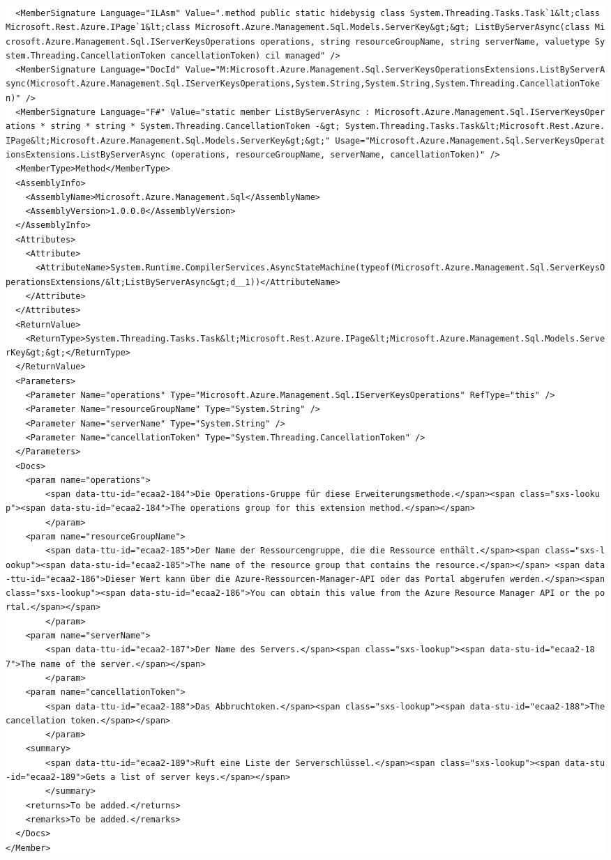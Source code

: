       <MemberSignature Language="ILAsm" Value=".method public static hidebysig class System.Threading.Tasks.Task`1&lt;class Microsoft.Rest.Azure.IPage`1&lt;class Microsoft.Azure.Management.Sql.Models.ServerKey&gt;&gt; ListByServerAsync(class Microsoft.Azure.Management.Sql.IServerKeysOperations operations, string resourceGroupName, string serverName, valuetype System.Threading.CancellationToken cancellationToken) cil managed" />
      <MemberSignature Language="DocId" Value="M:Microsoft.Azure.Management.Sql.ServerKeysOperationsExtensions.ListByServerAsync(Microsoft.Azure.Management.Sql.IServerKeysOperations,System.String,System.String,System.Threading.CancellationToken)" />
      <MemberSignature Language="F#" Value="static member ListByServerAsync : Microsoft.Azure.Management.Sql.IServerKeysOperations * string * string * System.Threading.CancellationToken -&gt; System.Threading.Tasks.Task&lt;Microsoft.Rest.Azure.IPage&lt;Microsoft.Azure.Management.Sql.Models.ServerKey&gt;&gt;" Usage="Microsoft.Azure.Management.Sql.ServerKeysOperationsExtensions.ListByServerAsync (operations, resourceGroupName, serverName, cancellationToken)" />
      <MemberType>Method</MemberType>
      <AssemblyInfo>
        <AssemblyName>Microsoft.Azure.Management.Sql</AssemblyName>
        <AssemblyVersion>1.0.0.0</AssemblyVersion>
      </AssemblyInfo>
      <Attributes>
        <Attribute>
          <AttributeName>System.Runtime.CompilerServices.AsyncStateMachine(typeof(Microsoft.Azure.Management.Sql.ServerKeysOperationsExtensions/&lt;ListByServerAsync&gt;d__1))</AttributeName>
        </Attribute>
      </Attributes>
      <ReturnValue>
        <ReturnType>System.Threading.Tasks.Task&lt;Microsoft.Rest.Azure.IPage&lt;Microsoft.Azure.Management.Sql.Models.ServerKey&gt;&gt;</ReturnType>
      </ReturnValue>
      <Parameters>
        <Parameter Name="operations" Type="Microsoft.Azure.Management.Sql.IServerKeysOperations" RefType="this" />
        <Parameter Name="resourceGroupName" Type="System.String" />
        <Parameter Name="serverName" Type="System.String" />
        <Parameter Name="cancellationToken" Type="System.Threading.CancellationToken" />
      </Parameters>
      <Docs>
        <param name="operations">
            <span data-ttu-id="ecaa2-184">Die Operations-Gruppe für diese Erweiterungsmethode.</span><span class="sxs-lookup"><span data-stu-id="ecaa2-184">The operations group for this extension method.</span></span>
            </param>
        <param name="resourceGroupName">
            <span data-ttu-id="ecaa2-185">Der Name der Ressourcengruppe, die die Ressource enthält.</span><span class="sxs-lookup"><span data-stu-id="ecaa2-185">The name of the resource group that contains the resource.</span></span> <span data-ttu-id="ecaa2-186">Dieser Wert kann über die Azure-Ressourcen-Manager-API oder das Portal abgerufen werden.</span><span class="sxs-lookup"><span data-stu-id="ecaa2-186">You can obtain this value from the Azure Resource Manager API or the portal.</span></span>
            </param>
        <param name="serverName">
            <span data-ttu-id="ecaa2-187">Der Name des Servers.</span><span class="sxs-lookup"><span data-stu-id="ecaa2-187">The name of the server.</span></span>
            </param>
        <param name="cancellationToken">
            <span data-ttu-id="ecaa2-188">Das Abbruchtoken.</span><span class="sxs-lookup"><span data-stu-id="ecaa2-188">The cancellation token.</span></span>
            </param>
        <summary>
            <span data-ttu-id="ecaa2-189">Ruft eine Liste der Serverschlüssel.</span><span class="sxs-lookup"><span data-stu-id="ecaa2-189">Gets a list of server keys.</span></span>
            </summary>
        <returns>To be added.</returns>
        <remarks>To be added.</remarks>
      </Docs>
    </Member>